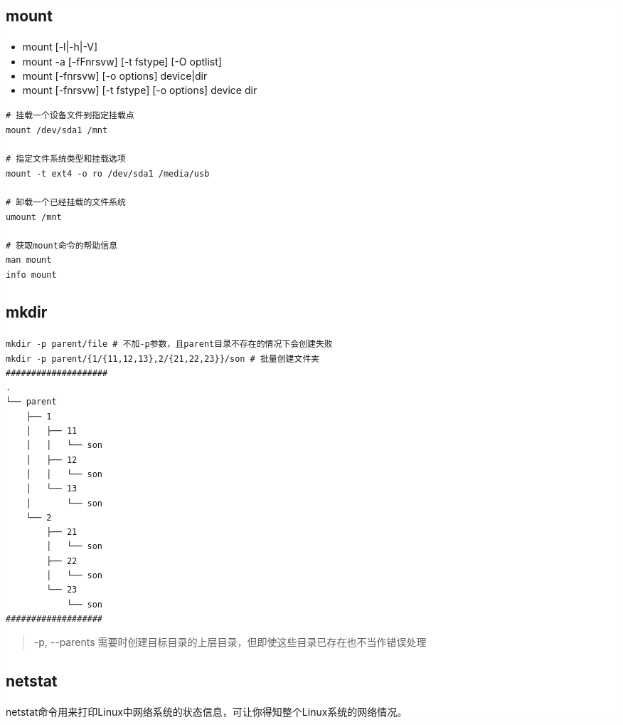 ## mount

* mount [-l|-h|-V]
* mount -a [-fFnrsvw] [-t fstype] [-O optlist]
* mount [-fnrsvw] [-o options] device|dir
* mount [-fnrsvw] [-t fstype] [-o options] device dir

```
# 挂载一个设备文件到指定挂载点
mount /dev/sda1 /mnt

# 指定文件系统类型和挂载选项 
mount -t ext4 -o ro /dev/sda1 /media/usb

# 卸载一个已经挂载的文件系统
umount /mnt

# 获取mount命令的帮助信息
man mount
info mount
```

## mkdir

```shell
mkdir -p parent/file # 不加-p参数，且parent目录不存在的情况下会创建失败
mkdir -p parent/{1/{11,12,13},2/{21,22,23}}/son # 批量创建文件夹
####################
.
└── parent
    ├── 1
    │   ├── 11
    │   │   └── son
    │   ├── 12
    │   │   └── son
    │   └── 13
    │       └── son
    └── 2
        ├── 21
        │   └── son
        ├── 22
        │   └── son
        └── 23
            └── son
###################
```

> -p, --parents     需要时创建目标目录的上层目录，但即使这些目录已存在也不当作错误处理

## netstat

netstat命令用来打印Linux中网络系统的状态信息，可让你得知整个Linux系统的网络情况。
